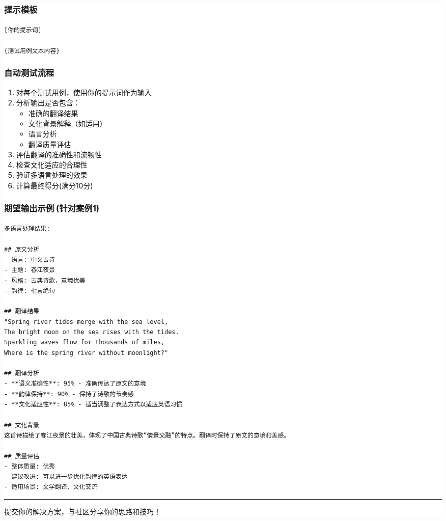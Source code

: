### 提示模板

```
[你的提示词]

{测试用例文本内容}
```

### 自动测试流程

1. 对每个测试用例，使用你的提示词作为输入
2. 分析输出是否包含：
   - 准确的翻译结果
   - 文化背景解释（如适用）
   - 语言分析
   - 翻译质量评估
3. 评估翻译的准确性和流畅性
4. 检查文化适应的合理性
5. 验证多语言处理的效果
6. 计算最终得分(满分10分)

### 期望输出示例 (针对案例1)

```
多语言处理结果:

## 原文分析
- 语言: 中文古诗
- 主题: 春江夜景
- 风格: 古典诗歌，意境优美
- 韵律: 七言绝句

## 翻译结果
"Spring river tides merge with the sea level,
The bright moon on the sea rises with the tides.
Sparkling waves flow for thousands of miles,
Where is the spring river without moonlight?"

## 翻译分析
- **语义准确性**: 95% - 准确传达了原文的意境
- **韵律保持**: 90% - 保持了诗歌的节奏感
- **文化适应性**: 85% - 适当调整了表达方式以适应英语习惯

## 文化背景
这首诗描绘了春江夜景的壮美，体现了中国古典诗歌“情景交融”的特点。翻译时保持了原文的意境和美感。

## 质量评估
- 整体质量: 优秀
- 建议改进: 可以进一步优化韵律的英语表达
- 适用场景: 文学翻译、文化交流
```

---

提交你的解决方案，与社区分享你的思路和技巧！
